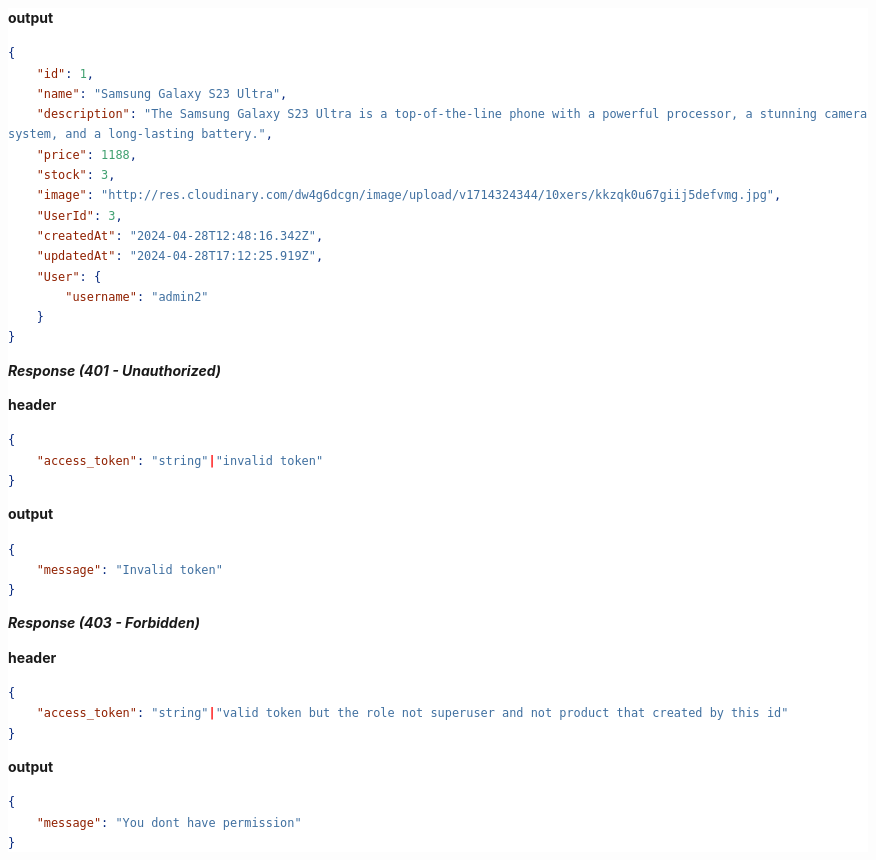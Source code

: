**output**

```json
{
	"id": 1,
	"name": "Samsung Galaxy S23 Ultra",
	"description": "The Samsung Galaxy S23 Ultra is a top-of-the-line phone with a powerful processor, a stunning camera system, and a long-lasting battery.",
	"price": 1188,
	"stock": 3,
	"image": "http://res.cloudinary.com/dw4g6dcgn/image/upload/v1714324344/10xers/kkzqk0u67giij5defvmg.jpg",
	"UserId": 3,
	"createdAt": "2024-04-28T12:48:16.342Z",
	"updatedAt": "2024-04-28T17:12:25.919Z",
	"User": {
		"username": "admin2"
	}
}
```

_**Response (401 - Unauthorized)**_

**header**

```json
{
	"access_token": "string"|"invalid token"
}
```

**output**

```json
{
	"message": "Invalid token"
}
```

_**Response (403 - Forbidden)**_

**header**

```json
{
	"access_token": "string"|"valid token but the role not superuser and not product that created by this id"
}
```

**output**

```json
{
	"message": "You dont have permission"
}
```
